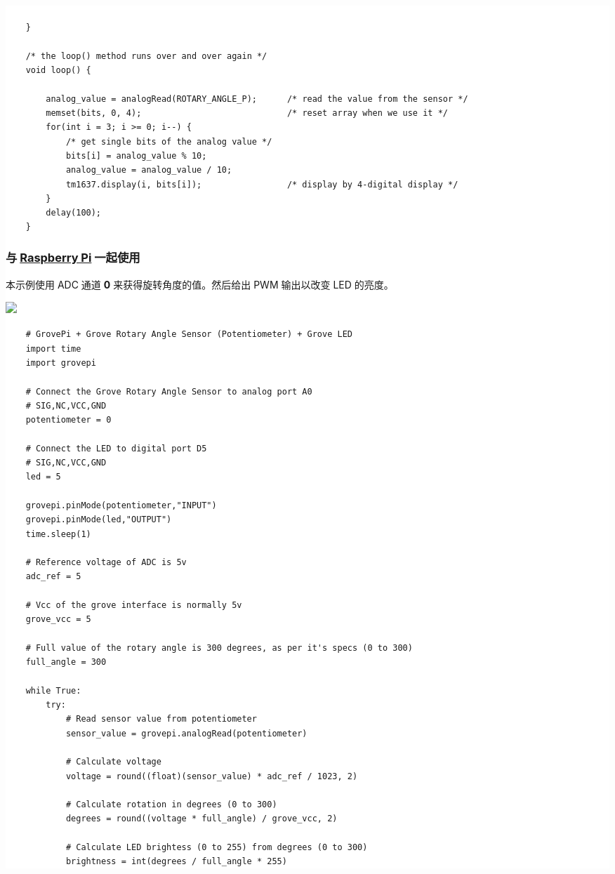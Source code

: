 ```

    }

    /* the loop() method runs over and over again */
    void loop() {   

        analog_value = analogRead(ROTARY_ANGLE_P);      /* read the value from the sensor */
        memset(bits, 0, 4);                             /* reset array when we use it */
        for(int i = 3; i >= 0; i--) {
            /* get single bits of the analog value */
            bits[i] = analog_value % 10;
            analog_value = analog_value / 10;  
            tm1637.display(i, bits[i]);                 /* display by 4-digital display */
        }
        delay(100);
    }
```

### 与 [Raspberry Pi](/GrovePiPlus "GrovePi+") 一起使用

本示例使用 ADC 通道 **0** 来获得旋转角度的值。然后给出 PWM 输出以改变 LED 的亮度。

![](https://raw.githubusercontent.com/SeeedDocument/Grove-Rotary_Angle_Sensor/master/img/GrovePiPlus_rotary_angle_sensor.jpg)

```
    # GrovePi + Grove Rotary Angle Sensor (Potentiometer) + Grove LED
    import time
    import grovepi

    # Connect the Grove Rotary Angle Sensor to analog port A0
    # SIG,NC,VCC,GND
    potentiometer = 0

    # Connect the LED to digital port D5
    # SIG,NC,VCC,GND
    led = 5

    grovepi.pinMode(potentiometer,"INPUT")
    grovepi.pinMode(led,"OUTPUT")
    time.sleep(1)

    # Reference voltage of ADC is 5v
    adc_ref = 5

    # Vcc of the grove interface is normally 5v
    grove_vcc = 5

    # Full value of the rotary angle is 300 degrees, as per it's specs (0 to 300)
    full_angle = 300

    while True:
        try:
            # Read sensor value from potentiometer
            sensor_value = grovepi.analogRead(potentiometer)

            # Calculate voltage
            voltage = round((float)(sensor_value) * adc_ref / 1023, 2)

            # Calculate rotation in degrees (0 to 300)
            degrees = round((voltage * full_angle) / grove_vcc, 2)

            # Calculate LED brightess (0 to 255) from degrees (0 to 300)
            brightness = int(degrees / full_angle * 255)

```